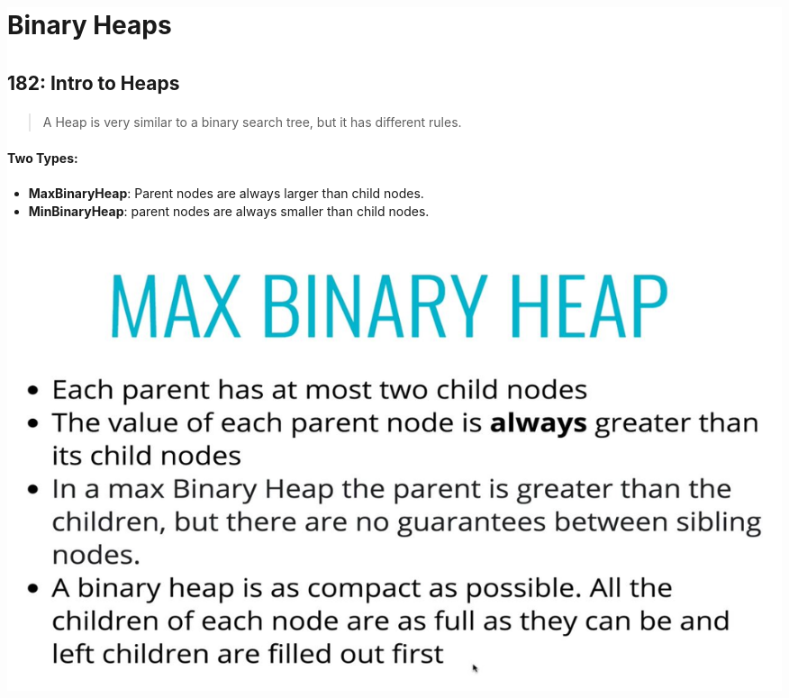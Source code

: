 # Binary Heaps

## 182: Intro to Heaps

> A Heap is very similar to a binary search tree, but it has different rules.

#### Two Types:

  - **MaxBinaryHeap**: Parent nodes are always larger than child nodes.
  - **MinBinaryHeap**: parent nodes are always smaller than child nodes.

![max](./resources/maxH.JPG)
